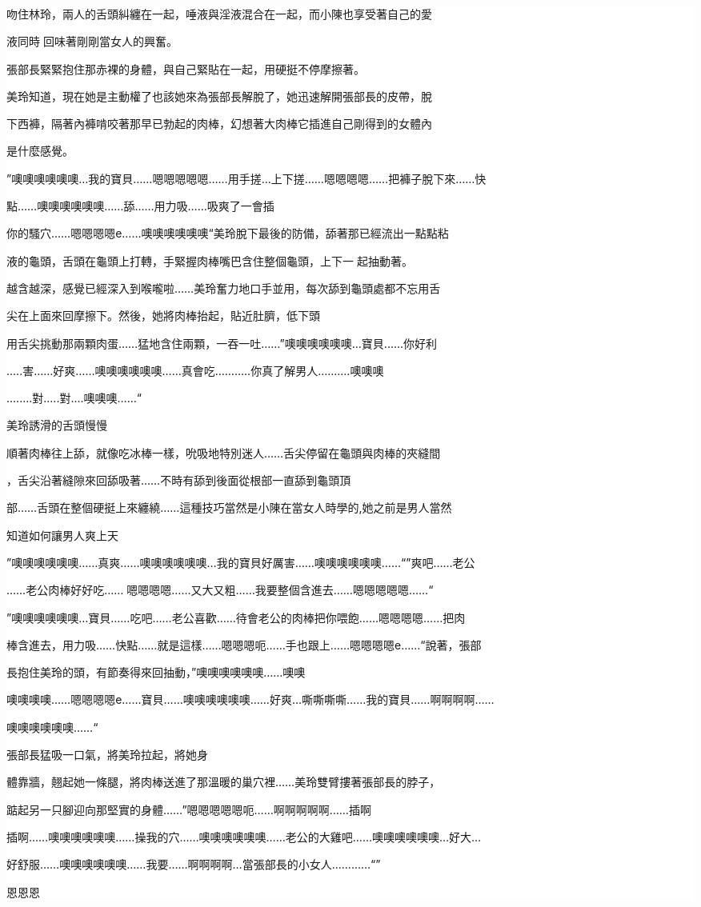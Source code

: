 吻住林玲，兩人的舌頭糾纏在一起，唾液與淫液混合在一起，而小陳也享受著自己的愛

液同時 回味著剛剛當女人的興奮。

張部長緊緊抱住那赤裸的身體，與自己緊貼在一起，用硬挺不停摩擦著。

美玲知道，現在她是主動權了也該她來為張部長解脫了，她迅速解開張部長的皮帶，脫

下西褲，隔著內褲啃咬著那早已勃起的肉棒，幻想著大肉棒它插進自己剛得到的女體內

是什麼感覺。

”噢噢噢噢噢噢…我的寶貝……嗯嗯嗯嗯嗯……用手搓…上下搓……嗯嗯嗯嗯……把褲子脫下來……快

點……噢噢噢噢噢噢……舔……用力吸……吸爽了一會插

你的騷穴……嗯嗯嗯嗯e……噢噢噢噢噢噢“美玲脫下最後的防備，舔著那已經流出一點點粘

液的龜頭，舌頭在龜頭上打轉，手緊握肉棒嘴巴含住整個龜頭，上下一 起抽動著。

越含越深，感覺已經深入到喉嚨啦……美玲奮力地口手並用，每次舔到龜頭處都不忘用舌

尖在上面來回摩擦下。然後，她將肉棒抬起，貼近肚臍，低下頭

用舌尖挑動那兩顆肉蛋……猛地含住兩顆，一吞一吐……”噢噢噢噢噢噢…寶貝......你好利

.....害……好爽……噢噢噢噢噢噢……真會吃………..你真了解男人.......…噢噢噢

........對.....對....噢噢噢……“

美玲誘滑的舌頭慢慢

順著肉棒往上舔，就像吃冰棒一樣，吮吸地特別迷人……舌尖停留在龜頭與肉棒的夾縫間

，舌尖沿著縫隙來回舔吸著……不時有舔到後面從根部一直舔到龜頭頂

部……舌頭在整個硬挺上來纏繞……這種技巧當然是小陳在當女人時學的,她之前是男人當然

知道如何讓男人爽上天

”噢噢噢噢噢噢……真爽……噢噢噢噢噢噢…我的寶貝好厲害……噢噢噢噢噢噢……“”爽吧……老公

……老公肉棒好好吃…… 嗯嗯嗯嗯……又大又粗……我要整個含進去……嗯嗯嗯嗯嗯……“

”噢噢噢噢噢噢…寶貝……吃吧……老公喜歡……待會老公的肉棒把你喂飽……嗯嗯嗯嗯……把肉

棒含進去，用力吸……快點……就是這樣……嗯嗯嗯呃……手也跟上……嗯嗯嗯嗯e……“說著，張部

長抱住美玲的頭，有節奏得來回抽動，”噢噢噢噢噢噢……噢噢

噢噢噢噢……嗯嗯嗯嗯e……寶貝……噢噢噢噢噢噢……好爽…嘶嘶嘶嘶……我的寶貝……啊啊啊啊……

噢噢噢噢噢噢……“

張部長猛吸一口氣，將美玲拉起，將她身

體靠牆，翹起她一條腿，將肉棒送進了那溫暖的巢穴裡……美玲雙臂摟著張部長的脖子，

踮起另一只腳迎向那堅實的身體……”嗯嗯嗯嗯嗯呃……啊啊啊啊啊……插啊

插啊……噢噢噢噢噢噢……操我的穴……噢噢噢噢噢噢……老公的大雞吧……噢噢噢噢噢噢…好大…

好舒服……噢噢噢噢噢噢……我要……啊啊啊啊…當張部長的小女人.........…“”

恩恩恩
